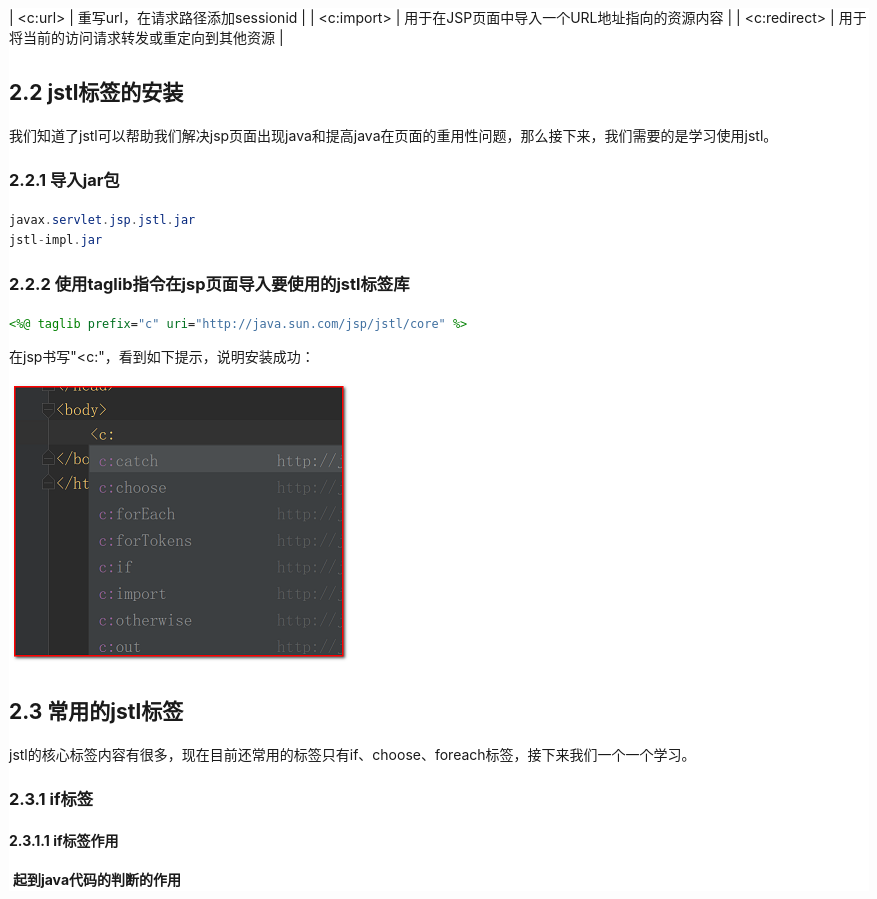 | \<c:url>       | 重写url，在请求路径添加sessionid                   |
| \<c:import>    | 用于在JSP页面中导入一个URL地址指向的资源内容                |
| \<c:redirect>  | 用于将当前的访问请求转发或重定向到其他资源                    |



## 2.2 jstl标签的安装

​	我们知道了jstl可以帮助我们解决jsp页面出现java和提高java在页面的重用性问题，那么接下来，我们需要的是学习使用jstl。

### 2.2.1 导入jar包

```java
javax.servlet.jsp.jstl.jar
jstl-impl.jar
```

### 2.2.2 使用taglib指令在jsp页面导入要使用的jstl标签库

```jsp
<%@ taglib prefix="c" uri="http://java.sun.com/jsp/jstl/core" %>
```

在jsp书写"<c:"，看到如下提示，说明安装成功：

![](img\05.png)



## 2.3 常用的jstl标签

​	jstl的核心标签内容有很多，现在目前还常用的标签只有if、choose、foreach标签，接下来我们一个一个学习。

### 2.3.1 if标签

#### 2.3.1.1 if标签作用

​	**起到java代码的判断的作用**
